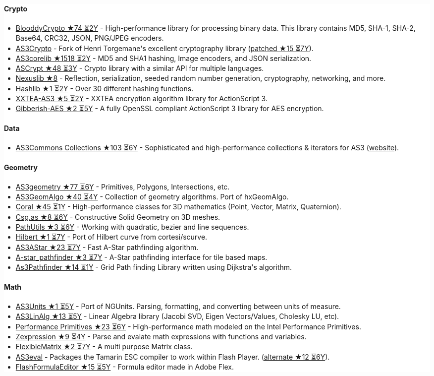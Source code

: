 #### Crypto

* [BlooddyCrypto ★74 ⏳2Y](https://github.com/blooddy/blooddy_crypto) - High-performance library for processing binary data. This library contains MD5, SHA-1, SHA-2, Base64, CRC32, JSON, PNG/JPEG encoders.
* [AS3Crypto](https://github.com/timkurvers/as3-crypto) - Fork of Henri Torgemane's excellent cryptography library ([patched ★15 ⏳7Y](https://github.com/lyokato/as3crypto_patched)).
* [AS3corelib ★1518 ⏳2Y](https://github.com/mikechambers/as3corelib) -  MD5 and SHA1 hashing, Image encoders, and JSON serialization.
* [ASCrypt ★48 ⏳3Y](https://github.com/Meychi/ASCrypt) - Crypto library with a similar API for multiple languages.
* [Nexuslib ★8](https://github.com/nexussays/nexuslib-as3) - Reflection, serialization, seeded random number generation, cryptography, networking, and more.
* [Hashlib ★1 ⏳2Y](https://github.com/Corsaair/hashlib) - Over 30 different hashing functions.
* [XXTEA-AS3 ★5 ⏳2Y](https://github.com/xxtea/xxtea-as3) - XXTEA encryption algorithm library for ActionScript 3.
* [Gibberish-AES ★2 ⏳5Y](https://github.com/NordMike/gibberish-aes-as3) - A fully OpenSSL compliant ActionScript 3 library for AES encryption.

#### Data

* [AS3Commons Collections ★103 ⏳6Y](https://github.com/AS3Commons/as3commons-collections) - Sophisticated and high-performance collections & iterators for AS3 ([website](http://sibirjak.com/osflash/projects/as3commons-collections/)).

#### Geometry

* [AS3geometry ★77 ⏳6Y](https://github.com/alecmce/as3geometry) - Primitives, Polygons, Intersections, etc.
* [AS3GeomAlgo ★40 ⏳4Y](https://github.com/azrafe7/as3GeomAlgo) - Collection of geometry algorithms. Port of hxGeomAlgo.
* [Coral ★45 ⏳1Y](https://github.com/richardlord/Coral) - High-performance classes for 3D mathematics (Point, Vector, Matrix, Quaternion).
* [Csg.as ★8 ⏳6Y](https://github.com/timknip/csg.as) - Constructive Solid Geometry on 3D meshes.
* [PathUtils ★3 ⏳6Y](https://github.com/alinakipoglu/Actionscript-PathUtils) - Working with quadratic, bezier and line sequences.
* [Hilbert ★1 ⏳7Y](https://github.com/nodename/Hilbert) - Port of Hilbert curve from cortesi/scurve.
* [AS3AStar ★23 ⏳7Y](https://github.com/tomnewton/AS3AStar) - Fast A-Star pathfinding algorithm.
* [A-star_pathfinder ★3 ⏳7Y](https://github.com/kevhiggins/a-star_pathfinder) - A-Star pathfinding interface for tile based maps.
* [As3Pathfinder ★14 ⏳1Y](https://github.com/azakhary/As3Pathfinder) - Grid Path finding Library written using Dijkstra's algorithm.

#### Math

* [AS3Units ★1 ⏳5Y](https://github.com/erussell/AS3Units) - Port of NGUnits. Parsing, formatting, and converting between units of measure.
* [AS3LinAlg ★13 ⏳5Y](https://github.com/inspirit/AS3LinAlg) - Linear Algebra library (Jacobi SVD, Eigen Vectors/Values, Cholesky LU, etc).
* [Performance Primitives ★23 ⏳6Y](https://github.com/martinkallman/performance-as3) - High-performance math modeled on the Intel Performance Primitives.
* [Zexpression ★9 ⏳4Y](https://github.com/Xorcerer/zexpression) - Parse and evalate math expressions with functions and variables.
* [FlexibleMatrix ★2 ⏳7Y](https://github.com/Lukx/FlexibleMatrix) - A multi purpose Matrix class.
* [AS3eval](http://eval.hurlant.com/) - Packages the Tamarin ESC compiler to work within Flash Player. ([alternate ★12 ⏳6Y](https://github.com/SimonRichardson/as3-eval)).
* [FlashFormulaEditor ★15 ⏳5Y](https://github.com/zasdfgbnm/FlashFormulaEditor) - Formula editor made in Adobe Flex.
